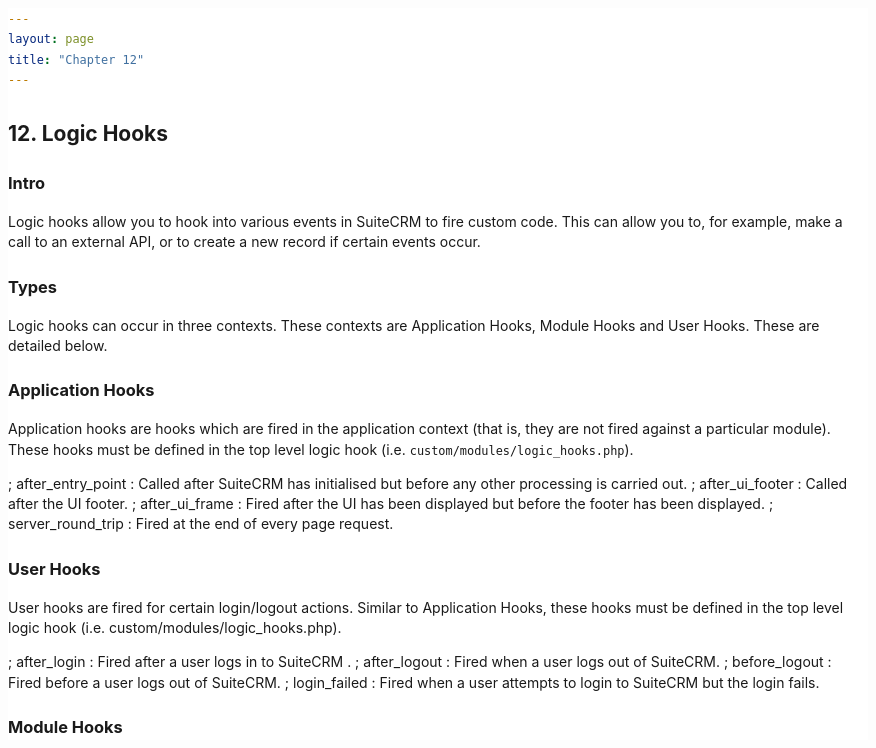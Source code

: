 ```yaml
---
layout: page
title: "Chapter 12"
---
```

<span id="chap11.xhtml"></span>

<div>

## <span class="section-number">12. </span>Logic Hooks ##

### Intro ###

Logic hooks allow you to hook into various events in SuiteCRM to fire custom code. This can allow you to, for example, make a call to an external API, or to create a new record if certain events occur.

### Types ###

Logic hooks can occur in three contexts. These contexts are Application Hooks, Module Hooks and User Hooks. These are detailed below.

### Application Hooks ###

Application hooks are hooks which are fired in the application context (that is, they are not fired against a particular module). These hooks must be defined in the top level logic hook (i.e. <code>custom/modules/logic_hooks.php</code>).

; after_entry_point
: Called after SuiteCRM has initialised but before any other processing is carried out.
; after_ui_footer
: Called after the UI footer.
; after_ui_frame
: Fired after the UI has been displayed but before the footer has been displayed.
; server_round_trip
: Fired at the end of every page request.

### User Hooks ###

User hooks are fired for certain login/logout actions. Similar to Application Hooks, these hooks must be defined in the top level logic hook (i.e. custom/modules/logic_hooks.php).

; after_login
: Fired after a user logs in to SuiteCRM .
; after_logout
: Fired when a user logs out of SuiteCRM.
; before_logout
: Fired before a user logs out of SuiteCRM.
; login_failed
: Fired when a user attempts to login to SuiteCRM but the login fails.

### Module Hooks ###
